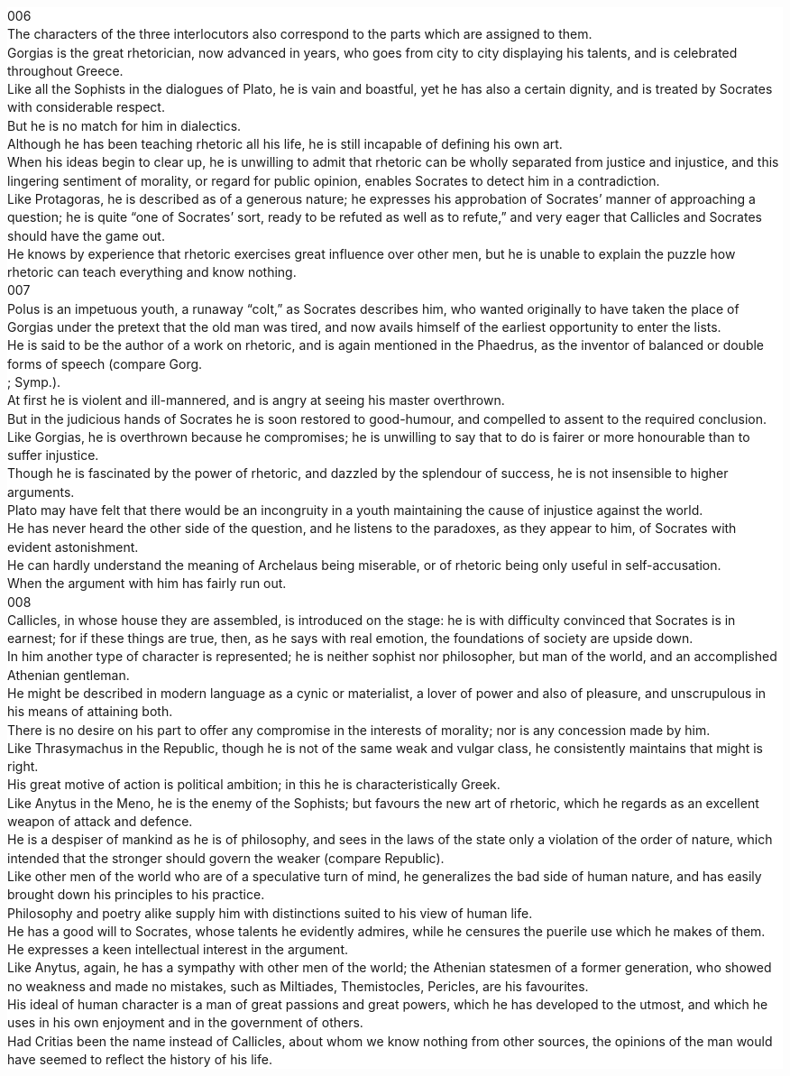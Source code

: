 <div class="speech"><span class="ref">006</span> <div class="sentence">  The characters of the three interlocutors also correspond to the parts which are assigned to them.</div><div class="sentence"> Gorgias is the great rhetorician, now advanced in years, who goes from city to city displaying his talents, and is celebrated throughout Greece.</div><div class="sentence"> Like all the Sophists in the dialogues of Plato, he is vain and boastful, yet he has also a certain dignity, and is treated by Socrates with considerable respect.</div><div class="sentence"> But he is no match for him in dialectics.</div><div class="sentence"> Although he has been teaching rhetoric all his life, he is still incapable of defining his own art.</div><div class="sentence"> When his ideas begin to clear up, he is unwilling to admit that rhetoric can be wholly separated from justice and injustice, and this lingering sentiment of morality, or regard for public opinion, enables Socrates to detect him in a contradiction.</div><div class="sentence"> Like Protagoras, he is described as of a generous nature; he expresses his approbation of Socrates’ manner of approaching a question; he is quite “one of Socrates’ sort, ready to be refuted as well as to refute,” and very eager that Callicles and Socrates should have the game out.</div><div class="sentence"> He knows by experience that rhetoric exercises great influence over other men, but he is unable to explain the puzzle how rhetoric can teach everything and know nothing.</div></div>
<div class="speech"><span class="ref">007</span> <div class="sentence">  Polus is an impetuous youth, a runaway “colt,” as Socrates describes him, who wanted originally to have taken the place of Gorgias under the pretext that the old man was tired, and now avails himself of the earliest opportunity to enter the lists.</div><div class="sentence"> He is said to be the author of a work on rhetoric, and is again mentioned in the Phaedrus, as the inventor of balanced or double forms of speech (compare Gorg.</div><div class="sentence"> ; Symp.).</div><div class="sentence"> At first he is violent and ill-mannered, and is angry at seeing his master overthrown.</div><div class="sentence"> But in the judicious hands of Socrates he is soon restored to good-humour, and compelled to assent to the required conclusion.</div><div class="sentence"> Like Gorgias, he is overthrown because he compromises; he is unwilling to say that to do is fairer or more honourable than to suffer injustice.</div><div class="sentence"> Though he is fascinated by the power of rhetoric, and dazzled by the splendour of success, he is not insensible to higher arguments.</div><div class="sentence"> Plato may have felt that there would be an incongruity in a youth maintaining the cause of injustice against the world.</div><div class="sentence"> He has never heard the other side of the question, and he listens to the paradoxes, as they appear to him, of Socrates with evident astonishment.</div><div class="sentence"> He can hardly understand the meaning of Archelaus being miserable, or of rhetoric being only useful in self-accusation.</div><div class="sentence"> When the argument with him has fairly run out.</div></div>
<div class="speech"><span class="ref">008</span> <div class="sentence">  Callicles, in whose house they are assembled, is introduced on the stage: he is with difficulty convinced that Socrates is in earnest; for if these things are true, then, as he says with real emotion, the foundations of society are upside down.</div><div class="sentence"> In him another type of character is represented; he is neither sophist nor philosopher, but man of the world, and an accomplished Athenian gentleman.</div><div class="sentence"> He might be described in modern language as a cynic or materialist, a lover of power and also of pleasure, and unscrupulous in his means of attaining both.</div><div class="sentence"> There is no desire on his part to offer any compromise in the interests of morality; nor is any concession made by him.</div><div class="sentence"> Like Thrasymachus in the Republic, though he is not of the same weak and vulgar class, he consistently maintains that might is right.</div><div class="sentence"> His great motive of action is political ambition; in this he is characteristically Greek.</div><div class="sentence"> Like Anytus in the Meno, he is the enemy of the Sophists; but favours the new art of rhetoric, which he regards as an excellent weapon of attack and defence.</div><div class="sentence"> He is a despiser of mankind as he is of philosophy, and sees in the laws of the state only a violation of the order of nature, which intended that the stronger should govern the weaker (compare Republic).</div><div class="sentence"> Like other men of the world who are of a speculative turn of mind, he generalizes the bad side of human nature, and has easily brought down his principles to his practice.</div><div class="sentence"> Philosophy and poetry alike supply him with distinctions suited to his view of human life.</div><div class="sentence"> He has a good will to Socrates, whose talents he evidently admires, while he censures the puerile use which he makes of them.</div><div class="sentence"> He expresses a keen intellectual interest in the argument.</div><div class="sentence"> Like Anytus, again, he has a sympathy with other men of the world; the Athenian statesmen of a former generation, who showed no weakness and made no mistakes, such as Miltiades, Themistocles, Pericles, are his favourites.</div><div class="sentence"> His ideal of human character is a man of great passions and great powers, which he has developed to the utmost, and which he uses in his own enjoyment and in the government of others.</div><div class="sentence"> Had Critias been the name instead of Callicles, about whom we know nothing from other sources, the opinions of the man would have seemed to reflect the history of his life.</div></div>